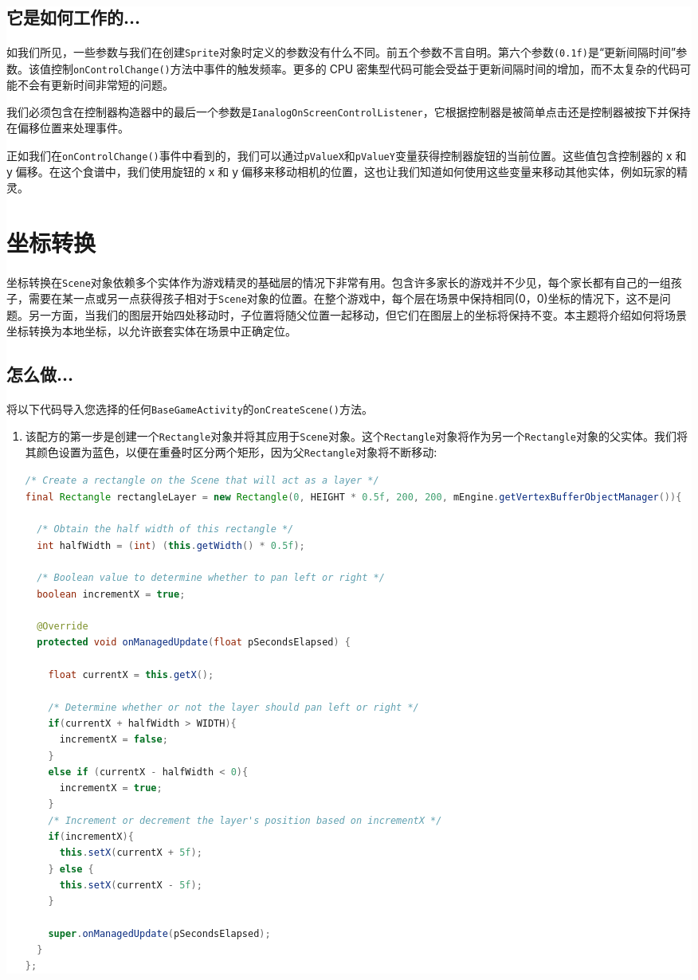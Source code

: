 ## 它是如何工作的…

如我们所见，一些参数与我们在创建`Sprite`对象时定义的参数没有什么不同。前五个参数不言自明。第六个参数`(0.1f)`是“更新间隔时间”参数。该值控制`onControlChange()`方法中事件的触发频率。更多的 CPU 密集型代码可能会受益于更新间隔时间的增加，而不太复杂的代码可能不会有更新时间非常短的问题。

我们必须包含在控制器构造器中的最后一个参数是`IanalogOnScreenControlListener`，它根据控制器是被简单点击还是控制器被按下并保持在偏移位置来处理事件。

正如我们在`onControlChange()`事件中看到的，我们可以通过`pValueX`和`pValueY`变量获得控制器旋钮的当前位置。这些值包含控制器的 x 和 y 偏移。在这个食谱中，我们使用旋钮的 x 和 y 偏移来移动相机的位置，这也让我们知道如何使用这些变量来移动其他实体，例如玩家的精灵。

# 坐标转换

坐标转换在`Scene`对象依赖多个实体作为游戏精灵的基础层的情况下非常有用。包含许多家长的游戏并不少见，每个家长都有自己的一组孩子，需要在某一点或另一点获得孩子相对于`Scene`对象的位置。在整个游戏中，每个层在场景中保持相同(0，0)坐标的情况下，这不是问题。另一方面，当我们的图层开始四处移动时，子位置将随父位置一起移动，但它们在图层上的坐标将保持不变。本主题将介绍如何将场景坐标转换为本地坐标，以允许嵌套实体在场景中正确定位。

## 怎么做…

将以下代码导入您选择的任何`BaseGameActivity`的`onCreateScene()`方法。

1.  该配方的第一步是创建一个`Rectangle`对象并将其应用于`Scene`对象。这个`Rectangle`对象将作为另一个`Rectangle`对象的父实体。我们将其颜色设置为蓝色，以便在重叠时区分两个矩形，因为父`Rectangle`对象将不断移动:

    ```java
    /* Create a rectangle on the Scene that will act as a layer */
    final Rectangle rectangleLayer = new Rectangle(0, HEIGHT * 0.5f, 200, 200, mEngine.getVertexBufferObjectManager()){

      /* Obtain the half width of this rectangle */
      int halfWidth = (int) (this.getWidth() * 0.5f);

      /* Boolean value to determine whether to pan left or right */
      boolean incrementX = true;

      @Override
      protected void onManagedUpdate(float pSecondsElapsed) {

        float currentX = this.getX();

        /* Determine whether or not the layer should pan left or right */
        if(currentX + halfWidth > WIDTH){
          incrementX = false;
        }
        else if (currentX - halfWidth < 0){
          incrementX = true;
        }
        /* Increment or decrement the layer's position based on incrementX */
        if(incrementX){
          this.setX(currentX + 5f);
        } else {
          this.setX(currentX - 5f);
        }

        super.onManagedUpdate(pSecondsElapsed);
      }
    };
